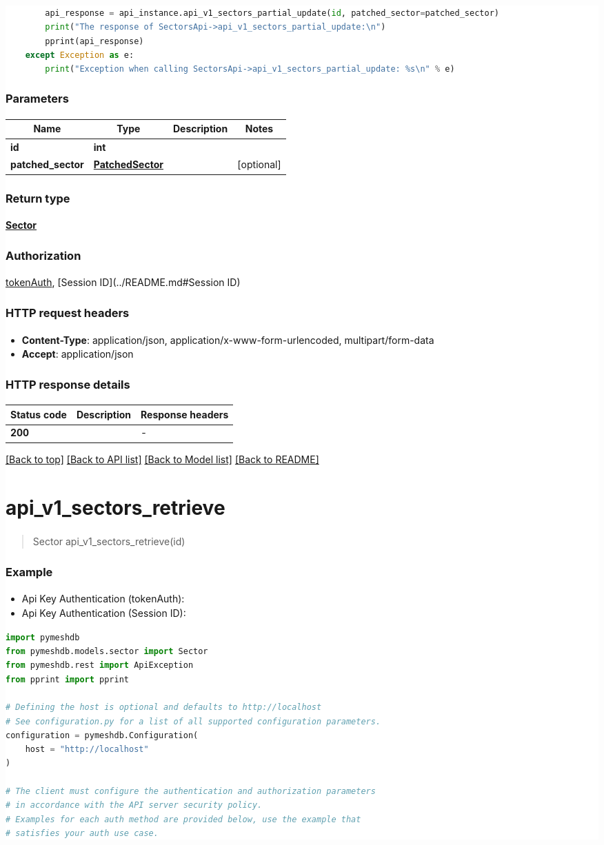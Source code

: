 ```python
        api_response = api_instance.api_v1_sectors_partial_update(id, patched_sector=patched_sector)
        print("The response of SectorsApi->api_v1_sectors_partial_update:\n")
        pprint(api_response)
    except Exception as e:
        print("Exception when calling SectorsApi->api_v1_sectors_partial_update: %s\n" % e)
```



### Parameters


Name | Type | Description  | Notes
------------- | ------------- | ------------- | -------------
 **id** | **int**|  | 
 **patched_sector** | [**PatchedSector**](PatchedSector.md)|  | [optional] 

### Return type

[**Sector**](Sector.md)

### Authorization

[tokenAuth](../README.md#tokenAuth), [Session ID](../README.md#Session ID)

### HTTP request headers

 - **Content-Type**: application/json, application/x-www-form-urlencoded, multipart/form-data
 - **Accept**: application/json

### HTTP response details

| Status code | Description | Response headers |
|-------------|-------------|------------------|
**200** |  |  -  |

[[Back to top]](#) [[Back to API list]](../README.md#documentation-for-api-endpoints) [[Back to Model list]](../README.md#documentation-for-models) [[Back to README]](../README.md)

# **api_v1_sectors_retrieve**
> Sector api_v1_sectors_retrieve(id)



### Example

* Api Key Authentication (tokenAuth):
* Api Key Authentication (Session ID):

```python
import pymeshdb
from pymeshdb.models.sector import Sector
from pymeshdb.rest import ApiException
from pprint import pprint

# Defining the host is optional and defaults to http://localhost
# See configuration.py for a list of all supported configuration parameters.
configuration = pymeshdb.Configuration(
    host = "http://localhost"
)

# The client must configure the authentication and authorization parameters
# in accordance with the API server security policy.
# Examples for each auth method are provided below, use the example that
# satisfies your auth use case.
```